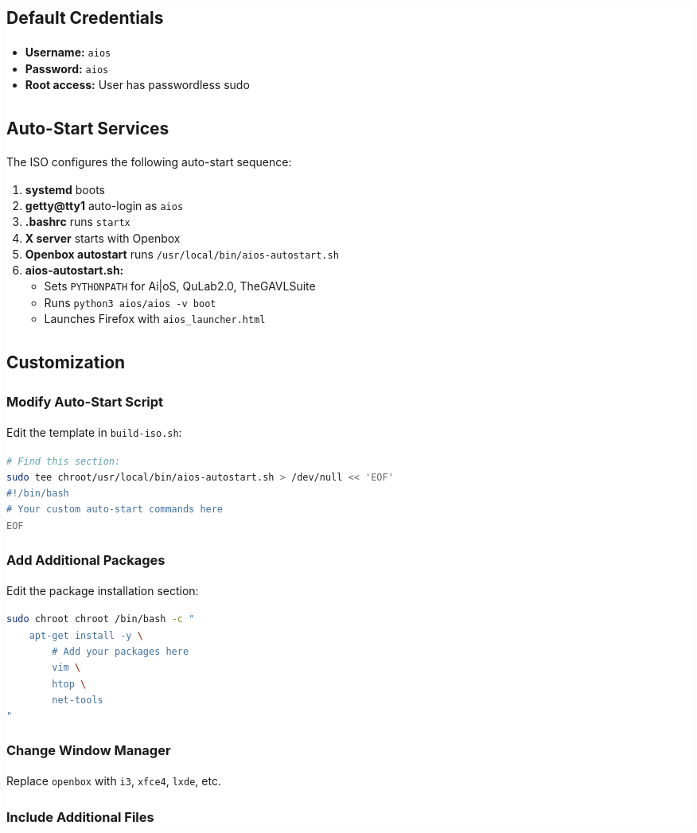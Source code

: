 ## Default Credentials

- **Username:** `aios`
- **Password:** `aios`
- **Root access:** User has passwordless sudo

## Auto-Start Services

The ISO configures the following auto-start sequence:

1. **systemd** boots
2. **getty@tty1** auto-login as `aios`
3. **.bashrc** runs `startx`
4. **X server** starts with Openbox
5. **Openbox autostart** runs `/usr/local/bin/aios-autostart.sh`
6. **aios-autostart.sh:**
   - Sets `PYTHONPATH` for Ai|oS, QuLab2.0, TheGAVLSuite
   - Runs `python3 aios/aios -v boot`
   - Launches Firefox with `aios_launcher.html`

## Customization

### Modify Auto-Start Script

Edit the template in `build-iso.sh`:

```bash
# Find this section:
sudo tee chroot/usr/local/bin/aios-autostart.sh > /dev/null << 'EOF'
#!/bin/bash
# Your custom auto-start commands here
EOF
```

### Add Additional Packages

Edit the package installation section:

```bash
sudo chroot chroot /bin/bash -c "
    apt-get install -y \
        # Add your packages here
        vim \
        htop \
        net-tools
"
```

### Change Window Manager

Replace `openbox` with `i3`, `xfce4`, `lxde`, etc.

### Include Additional Files
